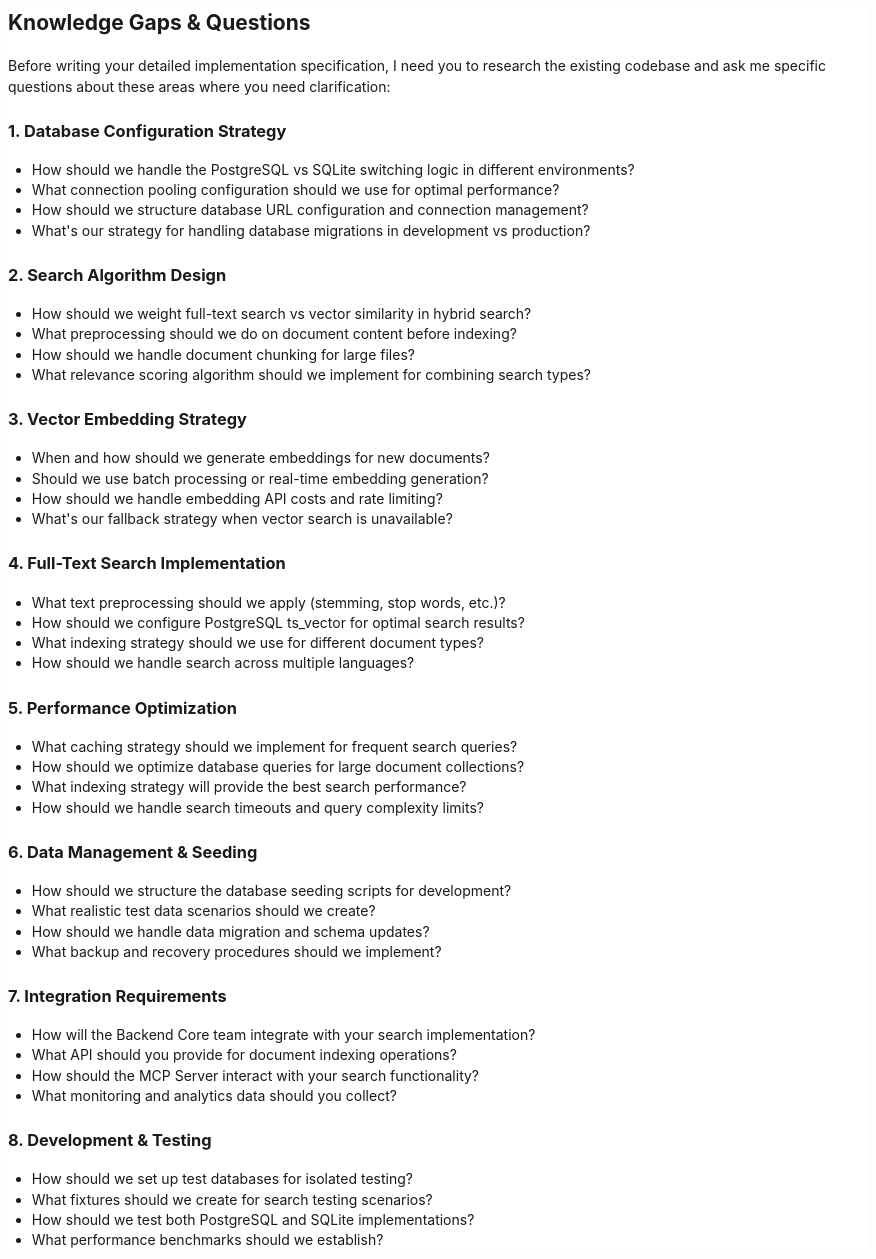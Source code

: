 ## Knowledge Gaps & Questions

Before writing your detailed implementation specification, I need you to research the existing codebase and ask me specific questions about these areas where you need clarification:

### 1. Database Configuration Strategy
- How should we handle the PostgreSQL vs SQLite switching logic in different environments?
- What connection pooling configuration should we use for optimal performance?
- How should we structure database URL configuration and connection management?
- What's our strategy for handling database migrations in development vs production?

### 2. Search Algorithm Design
- How should we weight full-text search vs vector similarity in hybrid search?
- What preprocessing should we do on document content before indexing?
- How should we handle document chunking for large files?
- What relevance scoring algorithm should we implement for combining search types?

### 3. Vector Embedding Strategy
- When and how should we generate embeddings for new documents?
- Should we use batch processing or real-time embedding generation?
- How should we handle embedding API costs and rate limiting?
- What's our fallback strategy when vector search is unavailable?

### 4. Full-Text Search Implementation
- What text preprocessing should we apply (stemming, stop words, etc.)?
- How should we configure PostgreSQL ts_vector for optimal search results?
- What indexing strategy should we use for different document types?
- How should we handle search across multiple languages?

### 5. Performance Optimization
- What caching strategy should we implement for frequent search queries?
- How should we optimize database queries for large document collections?
- What indexing strategy will provide the best search performance?
- How should we handle search timeouts and query complexity limits?

### 6. Data Management & Seeding
- How should we structure the database seeding scripts for development?
- What realistic test data scenarios should we create?
- How should we handle data migration and schema updates?
- What backup and recovery procedures should we implement?

### 7. Integration Requirements
- How will the Backend Core team integrate with your search implementation?
- What API should you provide for document indexing operations?
- How should the MCP Server interact with your search functionality?
- What monitoring and analytics data should you collect?

### 8. Development & Testing
- How should we set up test databases for isolated testing?
- What fixtures should we create for search testing scenarios?
- How should we test both PostgreSQL and SQLite implementations?
- What performance benchmarks should we establish?
